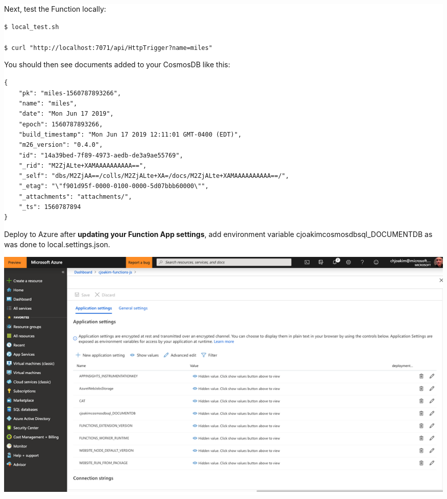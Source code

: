
Next, test the Function locally:
```
$ local_test.sh

$ curl "http://localhost:7071/api/HttpTrigger?name=miles"
```

You should then see documents added to your CosmosDB like this:
```
{
    "pk": "miles-1560787893266",
    "name": "miles",
    "date": "Mon Jun 17 2019",
    "epoch": 1560787893266,
    "build_timestamp": "Mon Jun 17 2019 12:11:01 GMT-0400 (EDT)",
    "m26_version": "0.4.0",
    "id": "14a39bed-7f89-4973-aedb-de3a9ae55769",
    "_rid": "M2ZjALte+XAMAAAAAAAAAA==",
    "_self": "dbs/M2ZjAA==/colls/M2ZjALte+XA=/docs/M2ZjALte+XAMAAAAAAAAAA==/",
    "_etag": "\"f901d95f-0000-0100-0000-5d07bbb60000\"",
    "_attachments": "attachments/",
    "_ts": 1560787894
}
```

Deploy to Azure after **updating your Function App settings**, add environment variable
cjoakimcosmosdbsql_DOCUMENTDB as was done to local.settings.json.

![function-app-settings](img/function-app-settings.png)
